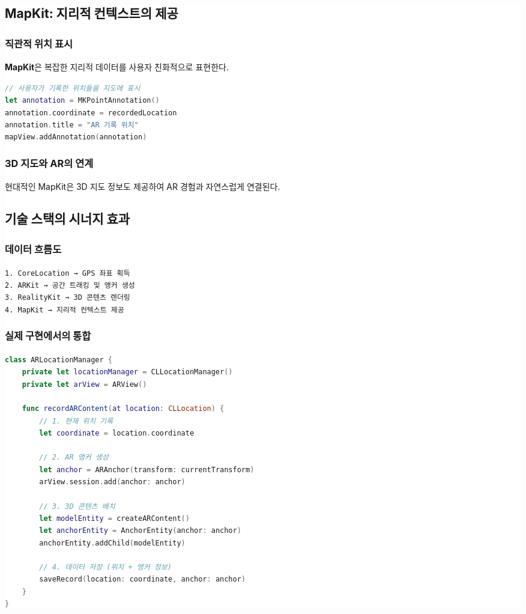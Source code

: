 ## MapKit: 지리적 컨텍스트의 제공

### 직관적 위치 표시
**MapKit**은 복잡한 지리적 데이터를 사용자 친화적으로 표현한다.
```swift
// 사용자가 기록한 위치들을 지도에 표시
let annotation = MKPointAnnotation()
annotation.coordinate = recordedLocation
annotation.title = "AR 기록 위치"
mapView.addAnnotation(annotation)
```

### 3D 지도와 AR의 연계
현대적인 MapKit은 3D 지도 정보도 제공하여 AR 경험과 자연스럽게 연결된다.

## 기술 스택의 시너지 효과
### 데이터 흐름도
```
1. CoreLocation → GPS 좌표 획득
2. ARKit → 공간 트래킹 및 앵커 생성
3. RealityKit → 3D 콘텐츠 렌더링
4. MapKit → 지리적 컨텍스트 제공
```

### 실제 구현에서의 통합
```swift
class ARLocationManager {
    private let locationManager = CLLocationManager()
    private let arView = ARView()
    
    func recordARContent(at location: CLLocation) {
        // 1. 현재 위치 기록
        let coordinate = location.coordinate
        
        // 2. AR 앵커 생성
        let anchor = ARAnchor(transform: currentTransform)
        arView.session.add(anchor: anchor)
        
        // 3. 3D 콘텐츠 배치
        let modelEntity = createARContent()
        let anchorEntity = AnchorEntity(anchor: anchor)
        anchorEntity.addChild(modelEntity)
        
        // 4. 데이터 저장 (위치 + 앵커 정보)
        saveRecord(location: coordinate, anchor: anchor)
    }
}
```
